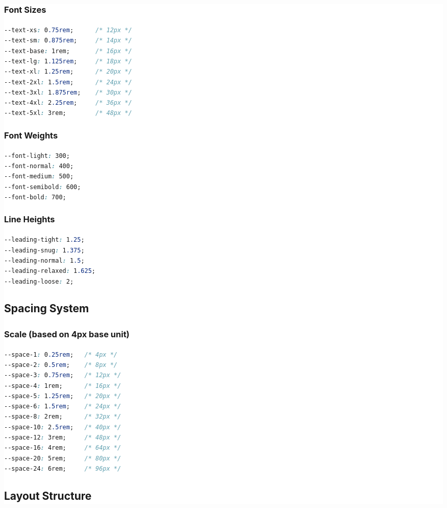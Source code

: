 ### Font Sizes
```css
--text-xs: 0.75rem;      /* 12px */
--text-sm: 0.875rem;     /* 14px */
--text-base: 1rem;       /* 16px */
--text-lg: 1.125rem;     /* 18px */
--text-xl: 1.25rem;      /* 20px */
--text-2xl: 1.5rem;      /* 24px */
--text-3xl: 1.875rem;    /* 30px */
--text-4xl: 2.25rem;     /* 36px */
--text-5xl: 3rem;        /* 48px */
```

### Font Weights
```css
--font-light: 300;
--font-normal: 400;
--font-medium: 500;
--font-semibold: 600;
--font-bold: 700;
```

### Line Heights
```css
--leading-tight: 1.25;
--leading-snug: 1.375;
--leading-normal: 1.5;
--leading-relaxed: 1.625;
--leading-loose: 2;
```

## Spacing System

### Scale (based on 4px base unit)
```css
--space-1: 0.25rem;   /* 4px */
--space-2: 0.5rem;    /* 8px */
--space-3: 0.75rem;   /* 12px */
--space-4: 1rem;      /* 16px */
--space-5: 1.25rem;   /* 20px */
--space-6: 1.5rem;    /* 24px */
--space-8: 2rem;      /* 32px */
--space-10: 2.5rem;   /* 40px */
--space-12: 3rem;     /* 48px */
--space-16: 4rem;     /* 64px */
--space-20: 5rem;     /* 80px */
--space-24: 6rem;     /* 96px */
```

## Layout Structure
